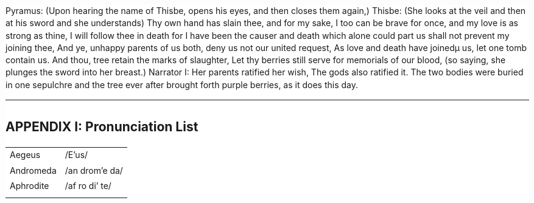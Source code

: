   </td>
  </tr>
  <tr>
   <td>
    Pyramus:
   </td>
   <td>
    (Upon hearing the name of Thisbe, opens his eyes, and then closes them again,)
   </td>
  </tr>
  <tr>
   <td>
    Thisbe:
   </td>
   <td>
    (She looks at the veil and then at his sword and she understands) Thy own hand has slain thee, and for my sake, I too can be brave for once, and my love is as strong as thine, I will follow thee in death for I have been the causer and death which alone could part us shall not prevent my joining thee, And ye, unhappy parents of us both, deny us not our united request, As love and death have joinedµ us, let one tomb contain us. And thou, tree retain the marks of slaughter, Let thy berries still serve for memorials of our blood, (so saying, she plunges the sword into her breast.)
   </td>
  </tr>
  <tr>
   <td>
    Narrator I:
   </td>
   <td>
    Her parents ratified her wish, The gods also ratified it. The two bodies were buried in one sepulchre and the tree ever after brought forth purple berries, as it does this day.
   </td>
  </tr>
 </table>
 <hr/>
 <h2>
  APPENDIX I: Pronunciation List
 </h2>
 <table border="0">
  <tr>
   <td>
    Aegeus
   </td>
   <td>
    /E’us/
   </td>
  </tr>
  <tr>
   <td>
    Andromeda
   </td>
   <td>
    /an drom’e da/
   </td>
  </tr>
  <tr>
   <td>
    Aphrodite
   </td>
   <td>
    /af ro di’ te/
   </td>
  </tr>
  <tr>
   <td>